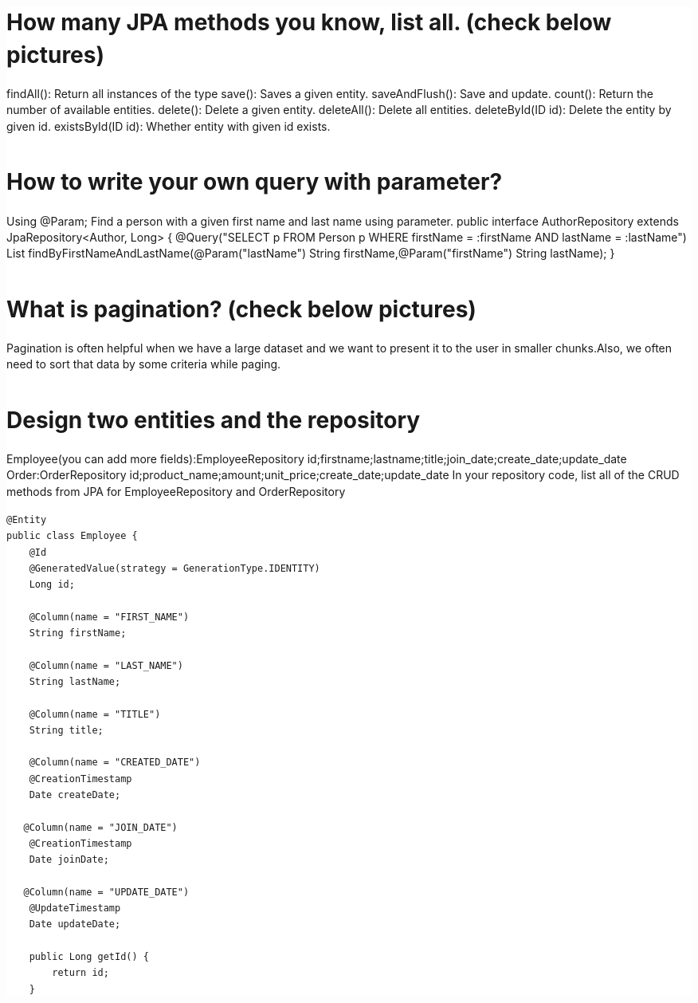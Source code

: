 How many JPA methods you know, list all. (check below pictures)
=
findAll(): Return all instances of the type
save(): Saves a given entity.
saveAndFlush(): Save and update.
count(): Return the number of available entities.
delete(): Delete a given entity.
deleteAll(): Delete all entities.
deleteById(ID id): Delete the entity by given id.
existsById(ID id): Whether entity with given id exists.

How to write your own query with parameter?
=
Using @Param; Find a person with a given first name and last name using parameter.
public interface AuthorRepository extends JpaRepository<Author, Long> {
  @Query("SELECT p FROM Person p WHERE firstName = :firstName AND lastName = :lastName")
    List<Person> findByFirstNameAndLastName(@Param("lastName") String firstName,@Param("firstName") String lastName);
}

What is pagination? (check below pictures)
=
Pagination is often helpful when we have a large dataset and we want to present it to the user in smaller chunks.Also, we often need to sort that data by some criteria while paging.  
  
Design two entities and the repository
=
Employee(you can add more fields):EmployeeRepository
id;firstname;lastname;title;join_date;create_date;update_date
Order:OrderRepository
id;product_name;amount;unit_price;create_date;update_date
In your repository code, list all of the CRUD methods from JPA for EmployeeRepository and OrderRepository
  
```
@Entity
public class Employee {                             
    @Id
    @GeneratedValue(strategy = GenerationType.IDENTITY)
    Long id;

    @Column(name = "FIRST_NAME")
    String firstName;

    @Column(name = "LAST_NAME")
    String lastName;

    @Column(name = "TITLE")
    String title;

    @Column(name = "CREATED_DATE")
    @CreationTimestamp
    Date createDate;
  
   @Column(name = "JOIN_DATE")
    @CreationTimestamp
    Date joinDate;
  
   @Column(name = "UPDATE_DATE")
    @UpdateTimestamp
    Date updateDate;

    public Long getId() {
        return id;
    }

```